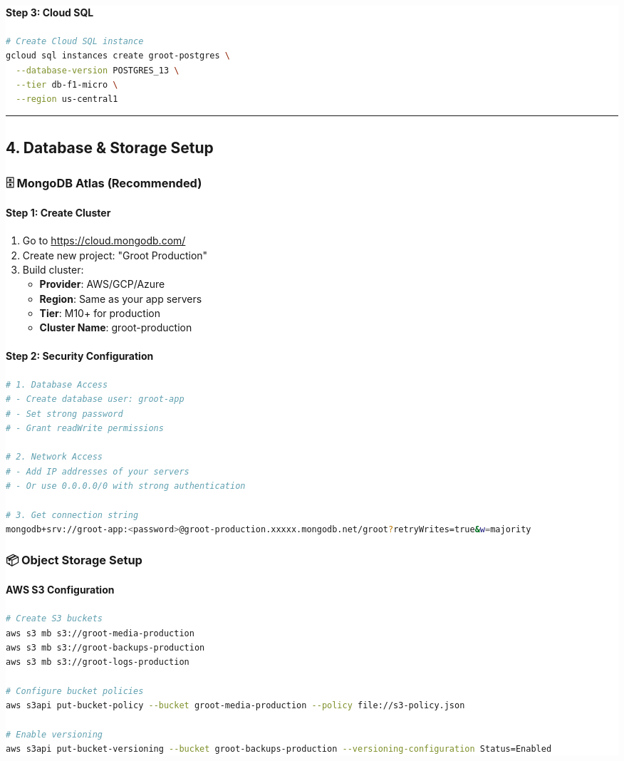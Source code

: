#### Step 3: Cloud SQL
```bash
# Create Cloud SQL instance
gcloud sql instances create groot-postgres \
  --database-version POSTGRES_13 \
  --tier db-f1-micro \
  --region us-central1
```

---

## 4. Database & Storage Setup

### 🗄️ MongoDB Atlas (Recommended)

#### Step 1: Create Cluster
1. Go to https://cloud.mongodb.com/
2. Create new project: "Groot Production"
3. Build cluster:
   - **Provider**: AWS/GCP/Azure
   - **Region**: Same as your app servers
   - **Tier**: M10+ for production
   - **Cluster Name**: groot-production

#### Step 2: Security Configuration
```bash
# 1. Database Access
# - Create database user: groot-app
# - Set strong password
# - Grant readWrite permissions

# 2. Network Access
# - Add IP addresses of your servers
# - Or use 0.0.0.0/0 with strong authentication

# 3. Get connection string
mongodb+srv://groot-app:<password>@groot-production.xxxxx.mongodb.net/groot?retryWrites=true&w=majority
```

### 📦 Object Storage Setup

#### AWS S3 Configuration
```bash
# Create S3 buckets
aws s3 mb s3://groot-media-production
aws s3 mb s3://groot-backups-production
aws s3 mb s3://groot-logs-production

# Configure bucket policies
aws s3api put-bucket-policy --bucket groot-media-production --policy file://s3-policy.json

# Enable versioning
aws s3api put-bucket-versioning --bucket groot-backups-production --versioning-configuration Status=Enabled
```
